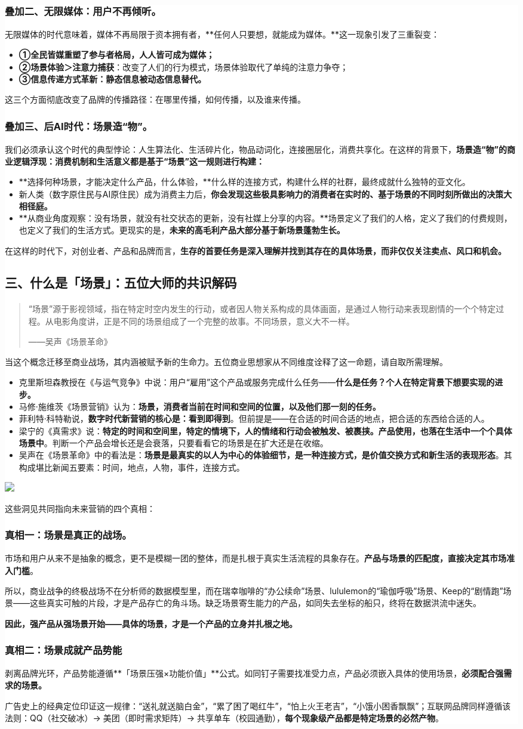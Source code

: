 ### 叠加二、无限媒体：用户不再倾听。

无限媒体的时代意味着，媒体不再局限于资本拥有者，**任何人只要想，就能成为媒体。**这一现象引发了三重裂变：

*   **①全民皆媒重塑了参与者格局，人人皆可成为媒体；**
*   **②场景体验＞注意力捕获**：改变了人们的行为模式，场景体验取代了单纯的注意力争夺；
*   **③信息传递方式革新：静态信息被动态信息替代。**

这三个方面彻底改变了品牌的传播路径：在哪里传播，如何传播，以及谁来传播。

### 叠加三、后AI时代：场景造“物”。

我们必须承认这个时代的典型悖论：人生算法化、生活碎片化，物品动词化，连接圈层化，消费共享化。在这样的背景下，**场景造“物”的商业逻辑浮现：消费机制和生活意义都是基于“场景”这一规则进行构建：**

*   **选择何种场景，才能决定什么产品，什么体验，**什么样的连接方式，构建什么样的社群，最终成就什么独特的亚文化。
*   新人类（数字原住民与AI原住民）成为消费主力后，**你会发现这些极具影响力的消费者在实时的、基于场景的不同时刻所做出的决策大相径庭。**
*   **从商业角度观察：没有场景，就没有社交状态的更新，没有社媒上分享的内容。**场景定义了我们的人格，定义了我们的付费规则，也定义了我们的生活方式。更现实的是，**未来的高毛利产品大部分基于新场景蓬勃生长。**

在这样的时代下，对创业者、产品和品牌而言，**生存的首要任务是深入理解并找到其存在的具体场景，而非仅仅关注卖点、风口和机会。**

## 三、什么是「场景」：五位大师的共识解码

> “场景”源于影视领域，指在特定时空内发生的行动，或者因人物关系构成的具体画面，是通过人物行动来表现剧情的一个个特定过程。从电影角度讲，正是不同的场景组成了一个完整的故事。不同场景，意义大不一样。
> 
> ——吴声《场景革命》

当这个概念迁移至商业战场，其内涵被赋予新的生命力。五位商业思想家从不同维度诠释了这一命题，请自取所需理解。

*   克里斯坦森教授在《与运气竞争》中说：用户“雇用”这个产品或服务完成什么任务——**什么是任务？个人在特定背景下想要实现的进步。**
*   马修·施维茨《场景营销》认为：**场景，消费者当前在时间和空间的位置，以及他们那一刻的任务。**
*   菲利特·科特勒说，**数字时代新营销的核心是：看到即得到**。但前提是——在合适的时间合适的地点，把合适的东西给合适的人。
*   梁宁的《真需求》说：**特定的时间和空间里，特定的情境下，人的情绪和行动会被触发、被裹挟。产品使用，也落在生活中一个个具体场景中**。判断一个产品会增长还是会衰落，只要看看它的场景是在扩大还是在收缩。
*   吴声在《场景革命》中的看法是：**场景是最真实的以人为中心的体验细节，是一种连接方式，是价值交换方式和新生活的表现形态**。其构成堪比新闻五要素：时间，地点，人物，事件，连接方式。

![](https://image.woshipm.com/2025/04/08/60b436a2-1448-11f0-b4f1-00163e09d72f.jpg)

这些洞见共同指向未来营销的四个真相：

### 真相一：场景是真正的战场。

市场和用户从来不是抽象的概念，更不是模糊一团的整体，而是扎根于真实生活流程的具象存在。**产品与场景的匹配度，直接决定其市场准入门槛**。

所以，商业战争的终极战场不在分析师的数据模型里，而在瑞幸咖啡的“办公续命”场景、lululemon的“瑜伽呼吸”场景、Keep的“剧情跑”场景——这些真实可触的片段，才是产品存亡的角斗场。缺乏场景寄生能力的产品，如同失去坐标的船只，终将在数据洪流中迷失。

**因此，强产品从强场景开始——具体的场景，才是一个产品的立身并扎根之地。**

### 真相二：场景成就产品势能

剥离品牌光环，产品势能遵循**「场景压强×功能价值」**公式。如同钉子需要找准受力点，产品必须嵌入具体的使用场景，**必须配合强需求的场景。**

广告史上的经典定位印证这一规律：“送礼就送脑白金”，“累了困了喝红牛”，“怕上火王老吉”，“小饿小困香飘飘”；互联网品牌同样遵循该法则：QQ（社交破冰）→ 美团（即时需求矩阵）→ 共享单车（校园通勤），**每个现象级产品都是特定场景的必然产物**。
